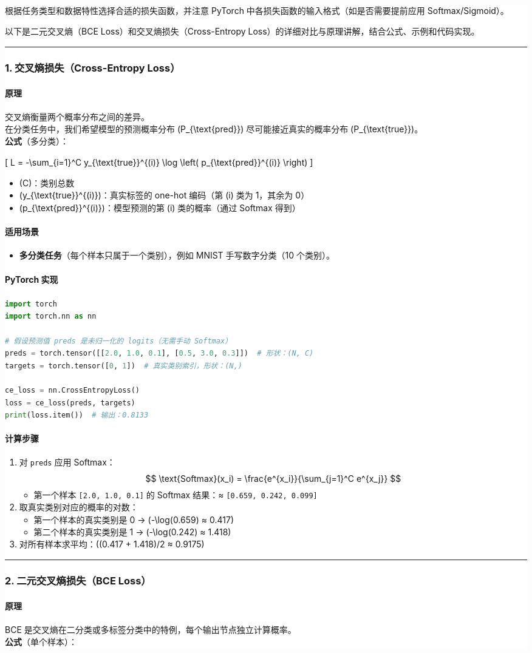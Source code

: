 根据任务类型和数据特性选择合适的损失函数，并注意 PyTorch 中各损失函数的输入格式（如是否需要提前应用 Softmax/Sigmoid）。


以下是二元交叉熵（BCE Loss）和交叉熵损失（Cross-Entropy Loss）的详细对比与原理讲解，结合公式、示例和代码实现。

---

### **1. 交叉熵损失（Cross-Entropy Loss）**
#### **原理**
交叉熵衡量两个概率分布之间的差异。  
在分类任务中，我们希望模型的预测概率分布 \(P_{\text{pred}}\) 尽可能接近真实的概率分布 \(P_{\text{true}}\)。  
**公式**（多分类）：  

\[
L = -\sum_{i=1}^C y_{\text{true}}^{(i)} \log \left( p_{\text{pred}}^{(i)} \right)
\]

- \(C\)：类别总数  
- \(y_{\text{true}}^{(i)}\)：真实标签的 one-hot 编码（第 \(i\) 类为 1，其余为 0）  
- \(p_{\text{pred}}^{(i)}\)：模型预测的第 \(i\) 类的概率（通过 Softmax 得到）

#### **适用场景**
- **多分类任务**（每个样本只属于一个类别），例如 MNIST 手写数字分类（10 个类别）。

#### **PyTorch 实现**
```python
import torch
import torch.nn as nn

# 假设预测值 preds 是未归一化的 logits（无需手动 Softmax）
preds = torch.tensor([[2.0, 1.0, 0.1], [0.5, 3.0, 0.3]])  # 形状：(N, C)
targets = torch.tensor([0, 1])  # 真实类别索引，形状：(N,)

ce_loss = nn.CrossEntropyLoss()
loss = ce_loss(preds, targets)
print(loss.item())  # 输出：0.8133
```

#### **计算步骤**
1. 对 `preds` 应用 Softmax：
   $$
   \text{Softmax}(x_i) = \frac{e^{x_i}}{\sum_{j=1}^C e^{x_j}}
   $$
   - 第一个样本 `[2.0, 1.0, 0.1]` 的 Softmax 结果：≈ `[0.659, 0.242, 0.099]`
2. 取真实类别对应的概率的对数：
   - 第一个样本的真实类别是 0 → \(-\log(0.659) ≈ 0.417\)
   - 第二个样本的真实类别是 1 → \(-\log(0.242) ≈ 1.418\)
3. 对所有样本求平均：\((0.417 + 1.418)/2 ≈ 0.9175\)

---

### **2. 二元交叉熵损失（BCE Loss）**
#### **原理**
BCE 是交叉熵在二分类或多标签分类中的特例，每个输出节点独立计算概率。  
**公式**（单个样本）：
